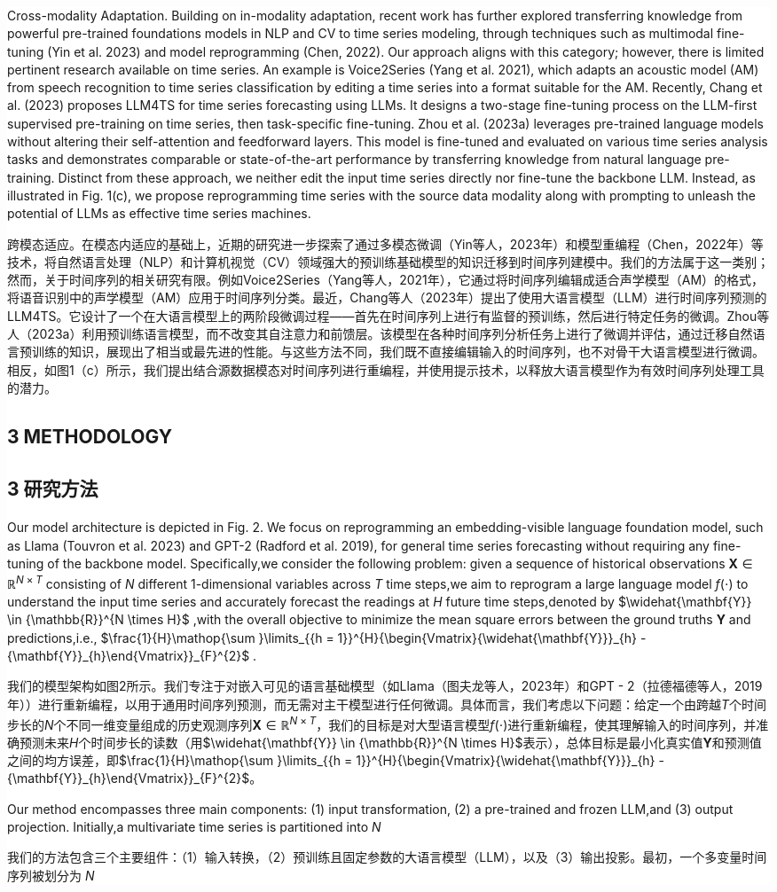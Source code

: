 Cross-modality Adaptation. Building on in-modality adaptation, recent work has further explored transferring knowledge from powerful pre-trained foundations models in NLP and CV to time series modeling, through techniques such as multimodal fine-tuning (Yin et al. 2023) and model reprogramming (Chen, 2022). Our approach aligns with this category; however, there is limited pertinent research available on time series. An example is Voice2Series (Yang et al. 2021), which adapts an acoustic model (AM) from speech recognition to time series classification by editing a time series into a format suitable for the AM. Recently, Chang et al. (2023) proposes LLM4TS for time series forecasting using LLMs. It designs a two-stage fine-tuning process on the LLM-first supervised pre-training on time series, then task-specific fine-tuning. Zhou et al. (2023a) leverages pre-trained language models without altering their self-attention and feedforward layers. This model is fine-tuned and evaluated on various time series analysis tasks and demonstrates comparable or state-of-the-art performance by transferring knowledge from natural language pre-training. Distinct from these approach, we neither edit the input time series directly nor fine-tune the backbone LLM. Instead, as illustrated in Fig. 1(c), we propose reprogramming time series with the source data modality along with prompting to unleash the potential of LLMs as effective time series machines.

跨模态适应。在模态内适应的基础上，近期的研究进一步探索了通过多模态微调（Yin等人，2023年）和模型重编程（Chen，2022年）等技术，将自然语言处理（NLP）和计算机视觉（CV）领域强大的预训练基础模型的知识迁移到时间序列建模中。我们的方法属于这一类别；然而，关于时间序列的相关研究有限。例如Voice2Series（Yang等人，2021年），它通过将时间序列编辑成适合声学模型（AM）的格式，将语音识别中的声学模型（AM）应用于时间序列分类。最近，Chang等人（2023年）提出了使用大语言模型（LLM）进行时间序列预测的LLM4TS。它设计了一个在大语言模型上的两阶段微调过程——首先在时间序列上进行有监督的预训练，然后进行特定任务的微调。Zhou等人（2023a）利用预训练语言模型，而不改变其自注意力和前馈层。该模型在各种时间序列分析任务上进行了微调并评估，通过迁移自然语言预训练的知识，展现出了相当或最先进的性能。与这些方法不同，我们既不直接编辑输入的时间序列，也不对骨干大语言模型进行微调。相反，如图1（c）所示，我们提出结合源数据模态对时间序列进行重编程，并使用提示技术，以释放大语言模型作为有效时间序列处理工具的潜力。

## 3 METHODOLOGY

## 3 研究方法

Our model architecture is depicted in Fig. 2. We focus on reprogramming an embedding-visible language foundation model, such as Llama (Touvron et al. 2023) and GPT-2 (Radford et al. 2019), for general time series forecasting without requiring any fine-tuning of the backbone model. Specifically,we consider the following problem: given a sequence of historical observations $\mathbf{X} \in  {\mathbb{R}}^{N \times  T}$ consisting of $N$ different 1-dimensional variables across $T$ time steps,we aim to reprogram a large language model $f\left( \cdot \right)$ to understand the input time series and accurately forecast the readings at $H$ future time steps,denoted by $\widehat{\mathbf{Y}} \in  {\mathbb{R}}^{N \times  H}$ ,with the overall objective to minimize the mean square errors between the ground truths $\mathbf{Y}$ and predictions,i.e., $\frac{1}{H}\mathop{\sum }\limits_{{h = 1}}^{H}{\begin{Vmatrix}{\widehat{\mathbf{Y}}}_{h} - {\mathbf{Y}}_{h}\end{Vmatrix}}_{F}^{2}$ .

我们的模型架构如图2所示。我们专注于对嵌入可见的语言基础模型（如Llama（图夫龙等人，2023年）和GPT - 2（拉德福德等人，2019年））进行重新编程，以用于通用时间序列预测，而无需对主干模型进行任何微调。具体而言，我们考虑以下问题：给定一个由跨越$T$个时间步长的$N$个不同一维变量组成的历史观测序列$\mathbf{X} \in  {\mathbb{R}}^{N \times  T}$，我们的目标是对大型语言模型$f\left( \cdot \right)$进行重新编程，使其理解输入的时间序列，并准确预测未来$H$个时间步长的读数（用$\widehat{\mathbf{Y}} \in  {\mathbb{R}}^{N \times  H}$表示），总体目标是最小化真实值$\mathbf{Y}$和预测值之间的均方误差，即$\frac{1}{H}\mathop{\sum }\limits_{{h = 1}}^{H}{\begin{Vmatrix}{\widehat{\mathbf{Y}}}_{h} - {\mathbf{Y}}_{h}\end{Vmatrix}}_{F}^{2}$。

Our method encompasses three main components: (1) input transformation, (2) a pre-trained and frozen LLM,and (3) output projection. Initially,a multivariate time series is partitioned into $N$

我们的方法包含三个主要组件：（1）输入转换，（2）预训练且固定参数的大语言模型（LLM），以及（3）输出投影。最初，一个多变量时间序列被划分为 $N$




